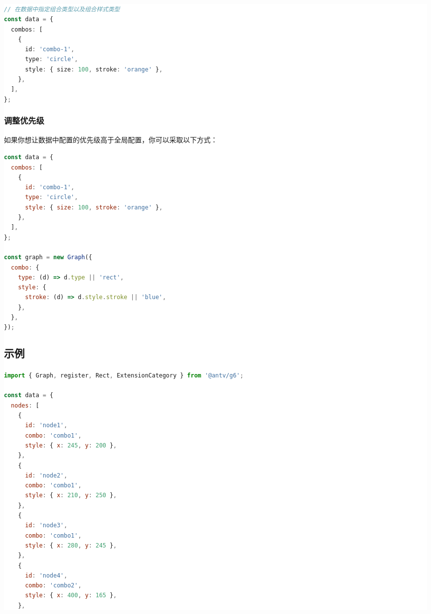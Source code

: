 ```typescript
// 在数据中指定组合类型以及组合样式类型
const data = {
  combos: [
    {
      id: 'combo-1',
      type: 'circle',
      style: { size: 100, stroke: 'orange' },
    },
  ],
};
```

### 调整优先级

如果你想让数据中配置的优先级高于全局配置，你可以采取以下方式：

```js
const data = {
  combos: [
    {
      id: 'combo-1',
      type: 'circle',
      style: { size: 100, stroke: 'orange' },
    },
  ],
};

const graph = new Graph({
  combo: {
    type: (d) => d.type || 'rect',
    style: {
      stroke: (d) => d.style.stroke || 'blue',
    },
  },
});
```

## 示例

```js | ob { inject: true }
import { Graph, register, Rect, ExtensionCategory } from '@antv/g6';

const data = {
  nodes: [
    {
      id: 'node1',
      combo: 'combo1',
      style: { x: 245, y: 200 },
    },
    {
      id: 'node2',
      combo: 'combo1',
      style: { x: 210, y: 250 },
    },
    {
      id: 'node3',
      combo: 'combo1',
      style: { x: 280, y: 245 },
    },
    {
      id: 'node4',
      combo: 'combo2',
      style: { x: 400, y: 165 },
    },
```